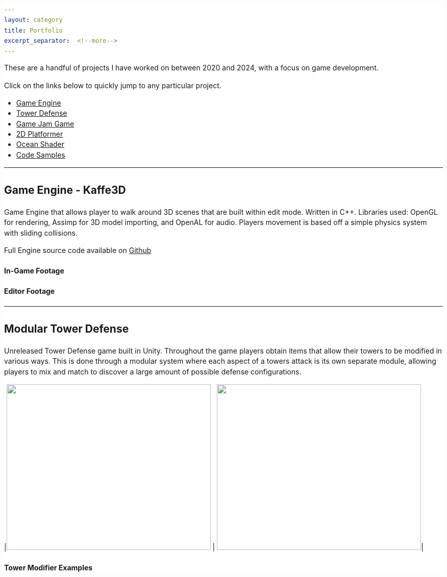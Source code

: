 ```yaml
---
layout: category
title: Portfolio
excerpt_separator:  <!--more-->
---
```

These are a handful of projects I have worked on between 2020 and 2024, with a focus on game development. 

Click on the links below to quickly jump to any particular project.
- [Game Engine](#game-engine---kaffe3d)
- [Tower Defense](#modular-tower-defense)
- [Game Jam Game](#3-bullets)
- [2D Platformer](#run-and-punch-platformer-demo)
- [Ocean Shader](#ocean-shader)
- [Code Samples](#code-samples)

----
## Game Engine - Kaffe3D
Game Engine that allows player to walk around 3D scenes that are built within edit mode. Written in C++. Libraries used: OpenGL for rendering, Assimp for 3D model importing, and OpenAL for audio. Players movement is based off a simple physics system with sliding collisions.

Full Engine source code available on [Github](https://github.com/ZackDG/Kaffe3D)

#### In-Game Footage
<iframe width="560" height="315" src="https://www.youtube.com/embed/VsGoCJzwUf8?si=gCF9rciHYPbhCtnJ" title="YouTube video player" frameborder="0" allow="accelerometer; autoplay; clipboard-write; encrypted-media; gyroscope; picture-in-picture; web-share" referrerpolicy="strict-origin-when-cross-origin" allowfullscreen></iframe>



#### Editor Footage
<iframe width="560" height="315" src="https://www.youtube.com/embed/0w_RUuA5wy8?si=OxJME6VoUXbK0J8N" title="YouTube video player" frameborder="0" allow="accelerometer; autoplay; clipboard-write; encrypted-media; gyroscope; picture-in-picture; web-share" referrerpolicy="strict-origin-when-cross-origin" allowfullscreen></iframe>

---
## Modular Tower Defense
Unreleased Tower Defense game built in Unity. Throughout the game players obtain items that allow their towers to be modified in various ways. This is done through a modular system where each aspect of a towers attack is its own separate module, allowing players to mix and match to discover a large amount of possible defense configurations.

|<img src="https://github.com/ZackDG/Portfolio/assets/35718778/677ca5c0-3d6c-433c-972c-55706c6a4de1" width = "400" height="325">  |  <img src="https://github.com/ZackDG/Portfolio/assets/35718778/50ea8eef-76df-428a-b026-78bfd546c123" width = "400" height="325">|

#### Tower Modifier Examples
